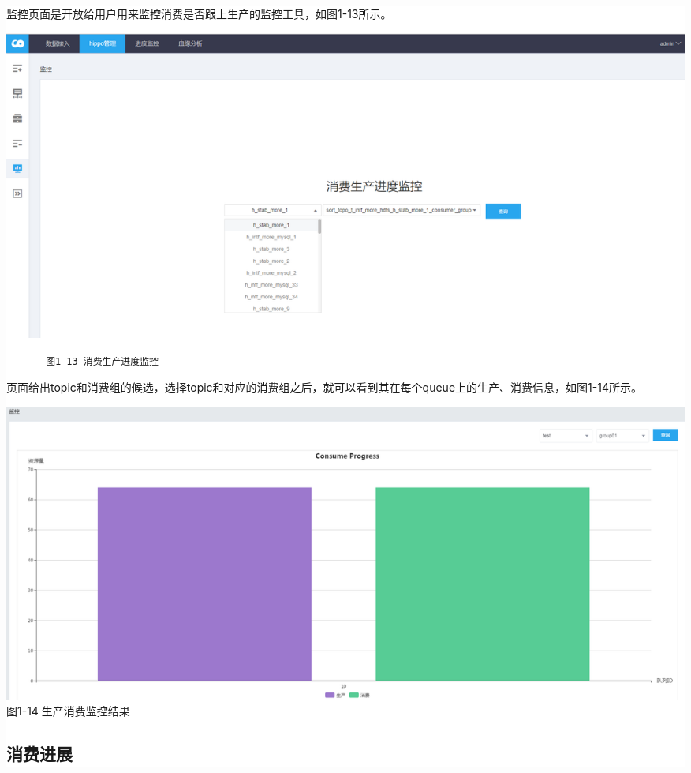 监控页面是开放给用户用来监控消费是否跟上生产的监控工具，如图1-13所示。

![](/数据接入/Hippo管理/moniter_step1.png)

           图1-13 消费生产进度监控


页面给出topic和消费组的候选，选择topic和对应的消费组之后，就可以看到其在每个queue上的生产、消费信息，如图1-14所示。

![](/数据接入/Hippo管理/moniter_step2.png)
            图1-14 生产消费监控结果


## 消费进展
